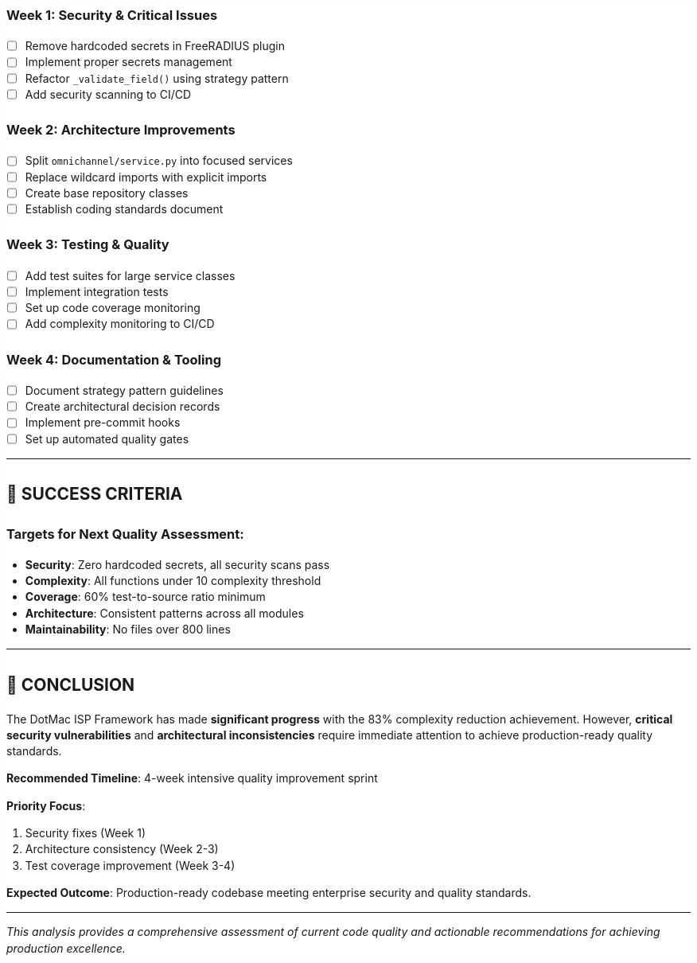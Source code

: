### Week 1: Security & Critical Issues
- [ ] Remove hardcoded secrets in FreeRADIUS plugin
- [ ] Implement proper secrets management
- [ ] Refactor `_validate_field()` using strategy pattern
- [ ] Add security scanning to CI/CD

### Week 2: Architecture Improvements
- [ ] Split `omnichannel/service.py` into focused services
- [ ] Replace wildcard imports with explicit imports
- [ ] Create base repository classes
- [ ] Establish coding standards document

### Week 3: Testing & Quality
- [ ] Add test suites for large service classes
- [ ] Implement integration tests
- [ ] Set up code coverage monitoring
- [ ] Add complexity monitoring to CI/CD

### Week 4: Documentation & Tooling
- [ ] Document strategy pattern guidelines
- [ ] Create architectural decision records
- [ ] Implement pre-commit hooks
- [ ] Set up automated quality gates

---

## 🎯 SUCCESS CRITERIA

### Targets for Next Quality Assessment:
- **Security**: Zero hardcoded secrets, all security scans pass
- **Complexity**: All functions under 10 complexity threshold
- **Coverage**: 60% test-to-source ratio minimum
- **Architecture**: Consistent patterns across all modules
- **Maintainability**: No files over 800 lines

---

## 📝 CONCLUSION

The DotMac ISP Framework has made **significant progress** with the 83% complexity reduction achievement. However, **critical security vulnerabilities** and **architectural inconsistencies** require immediate attention to achieve production-ready quality standards.

**Recommended Timeline**: 4-week intensive quality improvement sprint

**Priority Focus**: 
1. Security fixes (Week 1)
2. Architecture consistency (Week 2-3)  
3. Test coverage improvement (Week 3-4)

**Expected Outcome**: Production-ready codebase meeting enterprise security and quality standards.

---

*This analysis provides a comprehensive assessment of current code quality and actionable recommendations for achieving production excellence.*